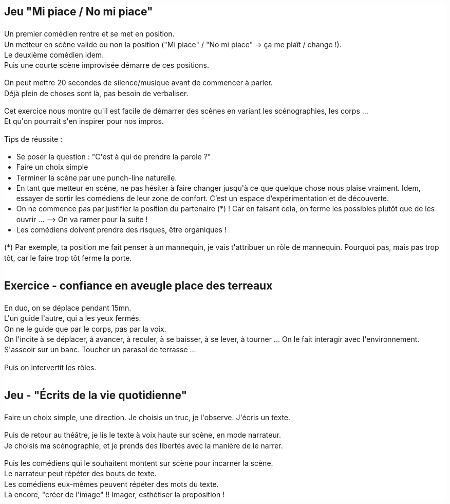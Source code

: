 

## Jeu "Mi piace / No mi piace"
Un premier comédien rentre et se met en position.  
Un metteur en scène valide ou non la position ("Mi piace" / "No mi piace" -> ça me plaît / change !).  
Le deuxième comédien idem.  
Puis une courte scène improvisée démarre de ces positions.

On peut mettre 20 secondes de silence/musique avant de commencer à parler.  
Déjà plein de choses sont là, pas besoin de verbaliser.

Cet exercice nous montre qu'il est facile de démarrer des scènes en variant les scénographies, les corps ...  
Et qu'on pourrait s'en inspirer pour nos impros.

Tips de réussite :
- Se poser la question : "C'est à qui de prendre la parole ?"
- Faire un choix simple
- Terminer la scène par une punch-line naturelle.
- En tant que metteur en scène, ne pas hésiter à faire changer jusqu'à ce que quelque chose nous plaise vraiment. Idem, essayer de sortir les comédiens de leur zone de confort. C’est un espace d’expérimentation et de découverte.
- On ne commence pas par justifier la position du partenaire (*) ! Car en faisant cela, on ferme les possibles plutôt que de les ouvrir ... --> On va ramer pour la suite !
- Les comédiens doivent prendre des risques, être organiques !

(*) Par exemple, ta position me fait penser à un mannequin, je vais t'attribuer un rôle de mannequin. Pourquoi pas, mais pas trop tôt, car le faire trop tôt ferme la porte.


## Exercice - confiance en aveugle place des terreaux
En duo, on se déplace pendant 15mn.  
L'un guide l'autre, qui a les yeux fermés.  
On ne le guide que par le corps, pas par la voix.  
On l'incite à se déplacer, à avancer, à reculer, à se baisser, à se lever, à tourner ...
On le fait interagir avec l'environnement. S'asseoir sur un banc. Toucher un parasol de terrasse ...

Puis on intervertit les rôles.


## Jeu - "Écrits de la vie quotidienne"
Faire un choix simple, une direction.
Je choisis un truc, je l'observe.
J'écris un texte.

Puis de retour au théâtre, je lis le texte à voix haute sur scène, en mode narrateur.  
Je choisis ma scénographie, et je prends des libertés avec la manière de le narrer.  

Puis les comédiens qui le souhaitent montent sur scène pour incarner la scène.  
Le narrateur peut répéter des bouts de texte.  
Les comédiens eux-mêmes peuvent répéter des mots du texte.  
Là encore, "créer de l'image" !! Imager, esthétiser la proposition !

